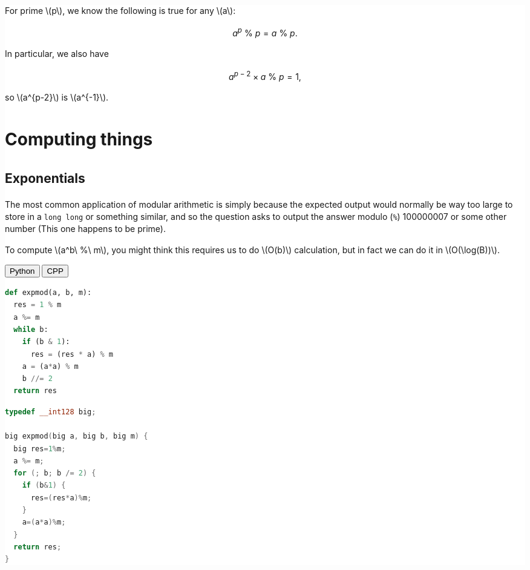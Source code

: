 For prime \\(p\\), we know the following is true for any \\(a\\):

$$
  a^p\ \%\ p = a\ \%\ p.
$$

In particular, we also have

$$
  a^{p-2} \times a\ \%\ p = 1,
$$

so \\(a^{p-2}\\) is \\(a^{-1}\\).

# Computing things

## Exponentials

The most common application of modular arithmetic is simply because the expected output would normally be way too large to store in a `long long` or something similar, and so the question asks to output the answer modulo (`%`) 100000007 or some other number (This one happens to be prime).

To compute \\(a^b\ \%\ m\\), you might think this requires us to do \\(O(b)\\) calculation, but in fact we can do it in \\(O(\log(B))\\).

<div class="code-tab">
    <button class="code-tablinks Mod-2-link" onclick="openCodeTab(event, 'Mod-2', 'Mod-2-Python')">Python</button>
    <button class="code-tablinks Mod-2-link" onclick="openCodeTab(event, 'Mod-2', 'Mod-2-CPP')">CPP</button>
</div>

<div id="Mod-2-Python" class="code-tabcontent Mod-2"  markdown="1">

```python
def expmod(a, b, m):
  res = 1 % m
  a %= m
  while b:
    if (b & 1):
      res = (res * a) % m
    a = (a*a) % m
    b //= 2
  return res
```

</div>

<div id="Mod-2-CPP" class="code-tabcontent Mod-2" markdown="1">

```cpp
typedef __int128 big;

big expmod(big a, big b, big m) {
  big res=1%m;
  a %= m;
  for (; b; b /= 2) {
    if (b&1) {
      res=(res*a)%m;
    }
    a=(a*a)%m;
  }
  return res;
}
```
